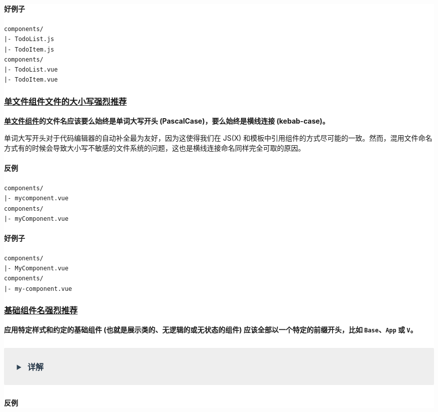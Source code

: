 #### 好例子

```
components/
|- TodoList.js
|- TodoItem.js
components/
|- TodoList.vue
|- TodoItem.vue
```

### [单文件组件文件的大小写强烈推荐](https://cn.vuejs.org/v2/style-guide/#单文件组件文件的大小写强烈推荐)

**[单文件组件](https://cn.vuejs.org/v2/guide/single-file-components.html)的文件名应该要么始终是单词大写开头 (PascalCase)，要么始终是横线连接 (kebab-case)。**

单词大写开头对于代码编辑器的自动补全最为友好，因为这使得我们在 JS(X) 和模板中引用组件的方式尽可能的一致。然而，混用文件命名方式有的时候会导致大小写不敏感的文件系统的问题，这也是横线连接命名同样完全可取的原因。

#### 反例

```
components/
|- mycomponent.vue
components/
|- myComponent.vue
```

#### 好例子

```
components/
|- MyComponent.vue
components/
|- my-component.vue
```

### [基础组件名强烈推荐](https://cn.vuejs.org/v2/style-guide/#基础组件名强烈推荐)

**应用特定样式和约定的基础组件 (也就是展示类的、无逻辑的或无状态的组件) 应该全部以一个特定的前缀开头，比如 `Base`、`App` 或 `V`。**

<details style="border-radius: 2px; margin: 1.6em 0px; padding: 1.6em; background-color: rgb(238, 238, 238); display: block; position: relative; color: rgb(48, 68, 85); font-family: &quot;Source Sans Pro&quot;, &quot;Helvetica Neue&quot;, Arial, sans-serif; font-size: 16px; font-style: normal; font-variant-ligatures: normal; font-variant-caps: normal; font-weight: 400; letter-spacing: normal; orphans: 2; text-align: start; text-indent: 0px; text-transform: none; white-space: normal; widows: 2; word-spacing: 0px; -webkit-text-stroke-width: 0px; text-decoration-style: initial; text-decoration-color: initial;"><summary style="cursor: pointer; padding: 1.6em; margin: -1.6em; outline: none;"><span>&nbsp;</span><h4 style="font-weight: 600; color: rgb(39, 56, 73); margin: 0px; display: inline-block;">详解</h4><span>&nbsp;</span></summary></details>

#### 反例
